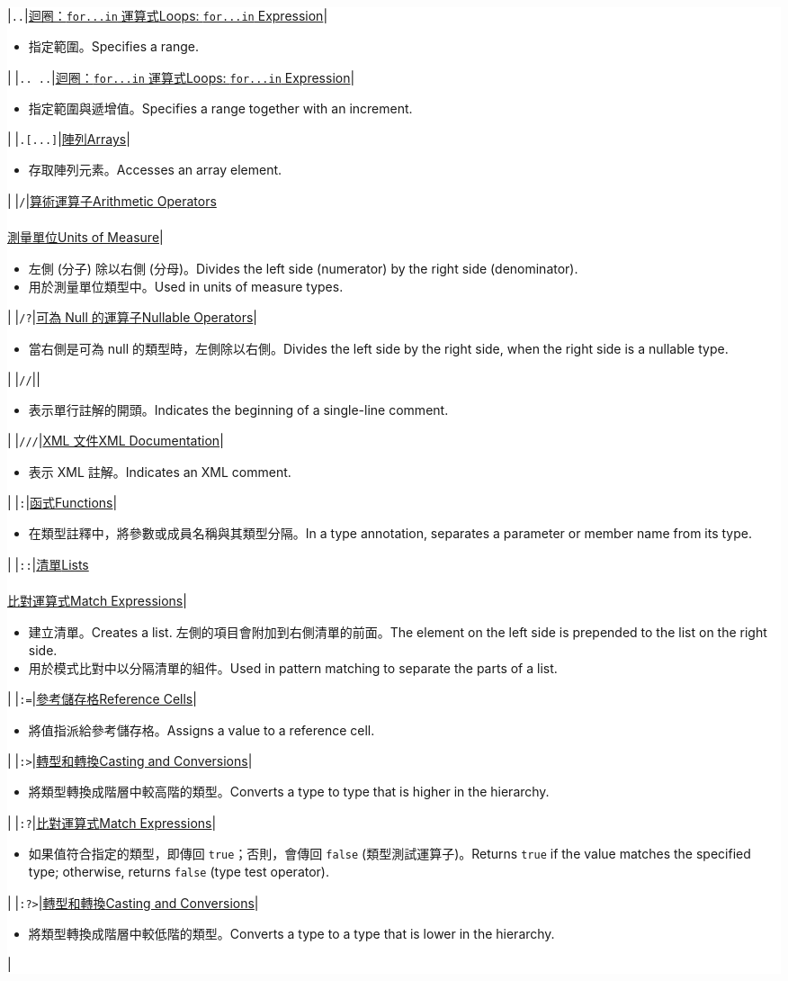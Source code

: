 |`..`|[<span data-ttu-id="41775-196">迴圈：`for...in` 運算式</span><span class="sxs-lookup"><span data-stu-id="41775-196">Loops: `for...in` Expression</span></span>](../loops-for-in-expression.md)|<ul><li><span data-ttu-id="41775-197">指定範圍。</span><span class="sxs-lookup"><span data-stu-id="41775-197">Specifies a range.</span></span><br /></li></ul>|
|`.. ..`|[<span data-ttu-id="41775-198">迴圈：`for...in` 運算式</span><span class="sxs-lookup"><span data-stu-id="41775-198">Loops: `for...in` Expression</span></span>](../loops-for-in-expression.md)|<ul><li><span data-ttu-id="41775-199">指定範圍與遞增值。</span><span class="sxs-lookup"><span data-stu-id="41775-199">Specifies a range together with an increment.</span></span><br /></li></ul>|
|`.[...]`|[<span data-ttu-id="41775-200">陣列</span><span class="sxs-lookup"><span data-stu-id="41775-200">Arrays</span></span>](../arrays.md)|<ul><li><span data-ttu-id="41775-201">存取陣列元素。</span><span class="sxs-lookup"><span data-stu-id="41775-201">Accesses an array element.</span></span><br /></li></ul>|
|`/`|[<span data-ttu-id="41775-202">算術運算子</span><span class="sxs-lookup"><span data-stu-id="41775-202">Arithmetic Operators</span></span>](arithmetic-operators.md)<br /><br />[<span data-ttu-id="41775-203">測量單位</span><span class="sxs-lookup"><span data-stu-id="41775-203">Units of Measure</span></span>](../units-of-measure.md)|<ul><li><span data-ttu-id="41775-204">左側 (分子) 除以右側 (分母)。</span><span class="sxs-lookup"><span data-stu-id="41775-204">Divides the left side (numerator) by the right side (denominator).</span></span><br /></li><li><span data-ttu-id="41775-205">用於測量單位類型中。</span><span class="sxs-lookup"><span data-stu-id="41775-205">Used in units of measure types.</span></span><br /></li></ul>|
|`/?`|[<span data-ttu-id="41775-206">可為 Null 的運算子</span><span class="sxs-lookup"><span data-stu-id="41775-206">Nullable Operators</span></span>](nullable-operators.md)|<ul><li><span data-ttu-id="41775-207">當右側是可為 null 的類型時，左側除以右側。</span><span class="sxs-lookup"><span data-stu-id="41775-207">Divides the left side by the right side, when the right side is a nullable type.</span></span><br /></li></ul>|
|`//`||<ul><li><span data-ttu-id="41775-208">表示單行註解的開頭。</span><span class="sxs-lookup"><span data-stu-id="41775-208">Indicates the beginning of a single-line comment.</span></span><br /></li></ul>|
|`///`|[<span data-ttu-id="41775-209">XML 文件</span><span class="sxs-lookup"><span data-stu-id="41775-209">XML Documentation</span></span>](../xml-documentation.md)|<ul><li><span data-ttu-id="41775-210">表示 XML 註解。</span><span class="sxs-lookup"><span data-stu-id="41775-210">Indicates an XML comment.</span></span><br /></li></ul>|
|`:`|[<span data-ttu-id="41775-211">函式</span><span class="sxs-lookup"><span data-stu-id="41775-211">Functions</span></span>](../functions/index.md)|<ul><li><span data-ttu-id="41775-212">在類型註釋中，將參數或成員名稱與其類型分隔。</span><span class="sxs-lookup"><span data-stu-id="41775-212">In a type annotation, separates a parameter or member name from its type.</span></span><br /></li></ul>|
|`::`|[<span data-ttu-id="41775-213">清單</span><span class="sxs-lookup"><span data-stu-id="41775-213">Lists</span></span>](../lists.md)<br /><br />[<span data-ttu-id="41775-214">比對運算式</span><span class="sxs-lookup"><span data-stu-id="41775-214">Match Expressions</span></span>](../match-expressions.md)|<ul><li><span data-ttu-id="41775-215">建立清單。</span><span class="sxs-lookup"><span data-stu-id="41775-215">Creates a list.</span></span> <span data-ttu-id="41775-216">左側的項目會附加到右側清單的前面。</span><span class="sxs-lookup"><span data-stu-id="41775-216">The element on the left side is prepended to the list on the right side.</span></span><br /></li><li><span data-ttu-id="41775-217">用於模式比對中以分隔清單的組件。</span><span class="sxs-lookup"><span data-stu-id="41775-217">Used in pattern matching to separate the parts of a list.</span></span><br /></li></ul>|
|`:=`|[<span data-ttu-id="41775-218">參考儲存格</span><span class="sxs-lookup"><span data-stu-id="41775-218">Reference Cells</span></span>](../reference-cells.md)|<ul><li><span data-ttu-id="41775-219">將值指派給參考儲存格。</span><span class="sxs-lookup"><span data-stu-id="41775-219">Assigns a value to a reference cell.</span></span><br /></li></ul>|
|`:>`|[<span data-ttu-id="41775-220">轉型和轉換</span><span class="sxs-lookup"><span data-stu-id="41775-220">Casting and Conversions</span></span>](../casting-and-conversions.md)|<ul><li><span data-ttu-id="41775-221">將類型轉換成階層中較高階的類型。</span><span class="sxs-lookup"><span data-stu-id="41775-221">Converts a type to type that is higher in the hierarchy.</span></span><br /></li></ul>|
|`:?`|[<span data-ttu-id="41775-222">比對運算式</span><span class="sxs-lookup"><span data-stu-id="41775-222">Match Expressions</span></span>](../match-expressions.md)|<ul><li><span data-ttu-id="41775-223">如果值符合指定的類型，即傳回 `true`；否則，會傳回 `false` (類型測試運算子)。</span><span class="sxs-lookup"><span data-stu-id="41775-223">Returns `true` if the value matches the specified type; otherwise, returns `false` (type test operator).</span></span><br /></li></ul>|
|`:?>`|[<span data-ttu-id="41775-224">轉型和轉換</span><span class="sxs-lookup"><span data-stu-id="41775-224">Casting and Conversions</span></span>](../casting-and-conversions.md)|<ul><li><span data-ttu-id="41775-225">將類型轉換成階層中較低階的類型。</span><span class="sxs-lookup"><span data-stu-id="41775-225">Converts a type to a type that is lower in the hierarchy.</span></span><br /></li></ul>|